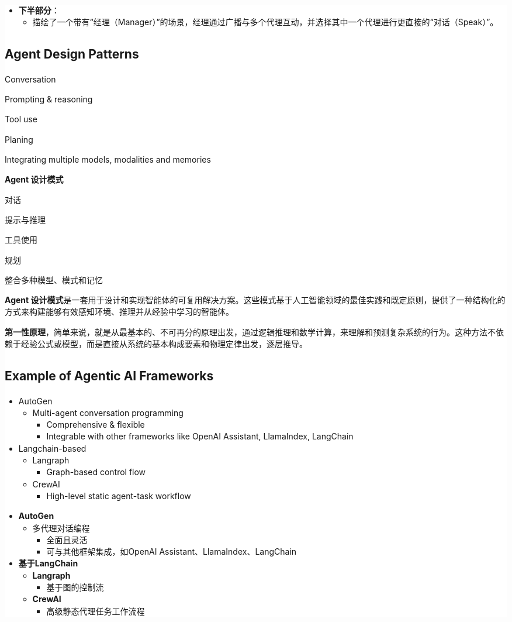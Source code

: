 - **下半部分**：
   - 描绘了一个带有“经理（Manager）”的场景，经理通过广播与多个代理互动，并选择其中一个代理进行更直接的“对话（Speak）”。



## Agent Design Patterns

Conversation

Prompting & reasoning

Tool use

Planing

Integrating multiple models, modalities and memories

**Agent 设计模式**

对话

提示与推理

工具使用

规划

整合多种模型、模式和记忆



**Agent 设计模式**是一套用于设计和实现智能体的可复用解决方案。这些模式基于人工智能领域的最佳实践和既定原则，提供了一种结构化的方式来构建能够有效感知环境、推理并从经验中学习的智能体。

**第一性原理**，简单来说，就是从最基本的、不可再分的原理出发，通过逻辑推理和数学计算，来理解和预测复杂系统的行为。这种方法不依赖于经验公式或模型，而是直接从系统的基本构成要素和物理定律出发，逐层推导。



## Example of Agentic AI Frameworks

* AutoGen
    * Multi-agent conversation programming
        * Comprehensive & flexible
        * Integrable with other frameworks like OpenAI Assistant, LlamaIndex, LangChain
* Langchain-based
    * Langraph
        * Graph-based control flow
    * CrewAI
        * High-level static agent-task workflow

- **AutoGen**
  - 多代理对话编程
    - 全面且灵活
    - 可与其他框架集成，如OpenAI Assistant、LlamaIndex、LangChain
- **基于LangChain**
  - **Langraph**
    - 基于图的控制流
  - **CrewAI**
    - 高级静态代理任务工作流程

